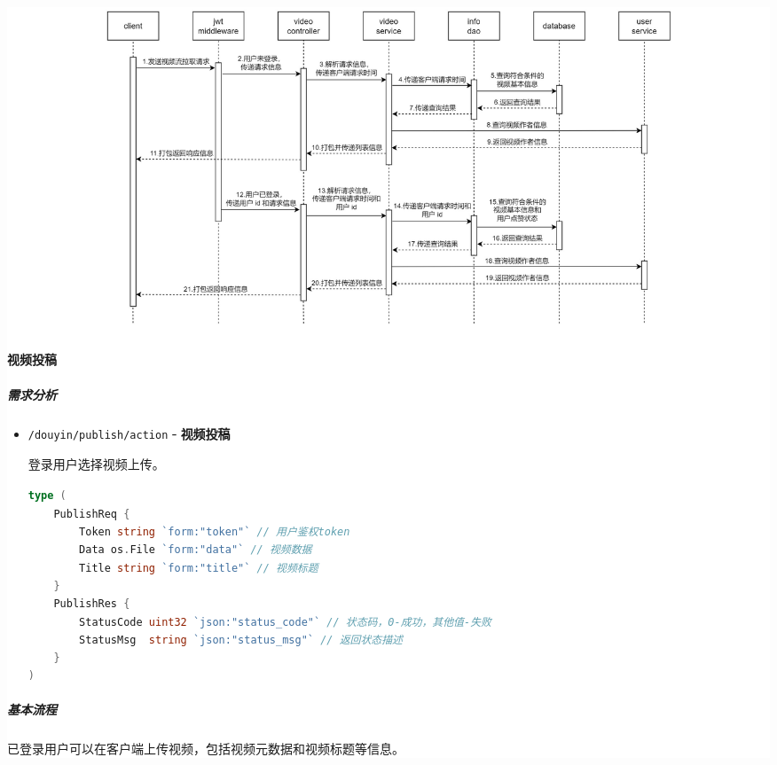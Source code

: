 <div style="text-align: center">
<img src="image/video-feed-uml.jpg" width="75%">
</div>

#### 视频投稿

##### 需求分析

- `/douyin/publish/action` - **视频投稿**

    登录用户选择视频上传。

    ```go
    type (
    	PublishReq {
    		Token string `form:"token"` // 用户鉴权token
            Data os.File `form:"data"` // 视频数据
    		Title string `form:"title"` // 视频标题
    	}
    	PublishRes {
    		StatusCode uint32 `json:"status_code"` // 状态码，0-成功，其他值-失败
    		StatusMsg  string `json:"status_msg"` // 返回状态描述
    	}
    )
    ```

##### 基本流程

已登录用户可以在客户端上传视频，包括视频元数据和视频标题等信息。

